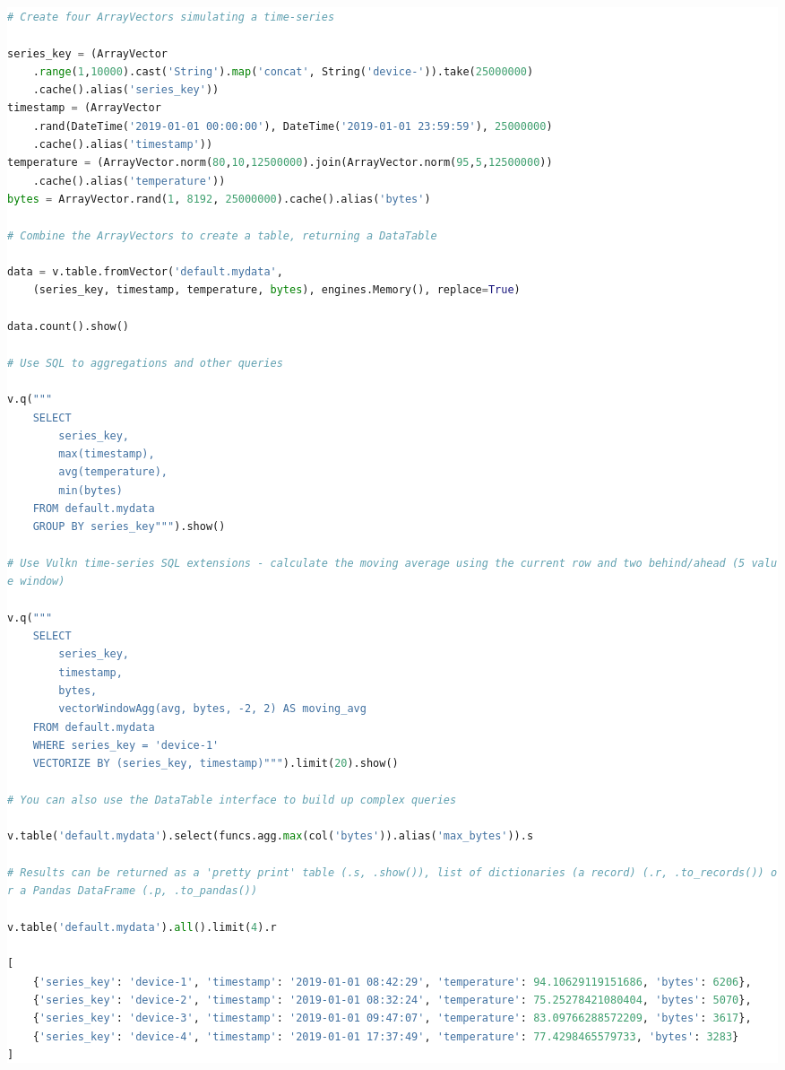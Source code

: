```python
# Create four ArrayVectors simulating a time-series

series_key = (ArrayVector
    .range(1,10000).cast('String').map('concat', String('device-')).take(25000000)
    .cache().alias('series_key'))
timestamp = (ArrayVector
    .rand(DateTime('2019-01-01 00:00:00'), DateTime('2019-01-01 23:59:59'), 25000000)
    .cache().alias('timestamp'))
temperature = (ArrayVector.norm(80,10,12500000).join(ArrayVector.norm(95,5,12500000))
    .cache().alias('temperature'))
bytes = ArrayVector.rand(1, 8192, 25000000).cache().alias('bytes')

# Combine the ArrayVectors to create a table, returning a DataTable

data = v.table.fromVector('default.mydata', 
    (series_key, timestamp, temperature, bytes), engines.Memory(), replace=True)

data.count().show()

# Use SQL to aggregations and other queries

v.q("""
    SELECT
        series_key,
        max(timestamp),
        avg(temperature),
        min(bytes)
    FROM default.mydata
    GROUP BY series_key""").show()

# Use Vulkn time-series SQL extensions - calculate the moving average using the current row and two behind/ahead (5 value window)

v.q("""
    SELECT
        series_key, 
        timestamp, 
        bytes,
        vectorWindowAgg(avg, bytes, -2, 2) AS moving_avg 
    FROM default.mydata
    WHERE series_key = 'device-1'
    VECTORIZE BY (series_key, timestamp)""").limit(20).show()

# You can also use the DataTable interface to build up complex queries

v.table('default.mydata').select(funcs.agg.max(col('bytes')).alias('max_bytes')).s

# Results can be returned as a 'pretty print' table (.s, .show()), list of dictionaries (a record) (.r, .to_records()) or a Pandas DataFrame (.p, .to_pandas())

v.table('default.mydata').all().limit(4).r

[
    {'series_key': 'device-1', 'timestamp': '2019-01-01 08:42:29', 'temperature': 94.10629119151686, 'bytes': 6206},
    {'series_key': 'device-2', 'timestamp': '2019-01-01 08:32:24', 'temperature': 75.25278421080404, 'bytes': 5070},
    {'series_key': 'device-3', 'timestamp': '2019-01-01 09:47:07', 'temperature': 83.09766288572209, 'bytes': 3617},
    {'series_key': 'device-4', 'timestamp': '2019-01-01 17:37:49', 'temperature': 77.4298465579733, 'bytes': 3283}
]

```